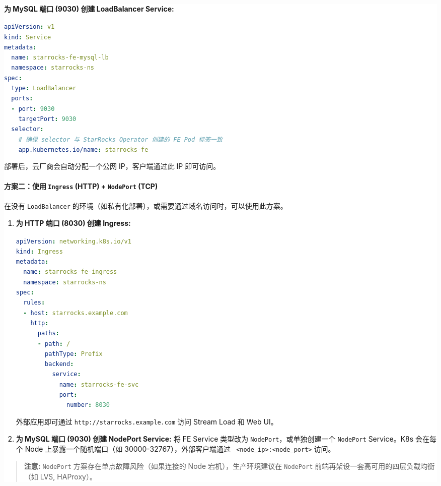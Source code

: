**为 MySQL 端口 (9030) 创建 LoadBalancer Service:**
```yaml
apiVersion: v1
kind: Service
metadata:
  name: starrocks-fe-mysql-lb
  namespace: starrocks-ns
spec:
  type: LoadBalancer
  ports:
  - port: 9030
    targetPort: 9030
  selector:
    # 确保 selector 与 StarRocks Operator 创建的 FE Pod 标签一致
    app.kubernetes.io/name: starrocks-fe
```
部署后，云厂商会自动分配一个公网 IP，客户端通过此 IP 即可访问。

#### 方案二：使用 `Ingress` (HTTP) + `NodePort` (TCP)

在没有 `LoadBalancer` 的环境（如私有化部署），或需要通过域名访问时，可以使用此方案。

1.  **为 HTTP 端口 (8030) 创建 Ingress:**
    ```yaml
    apiVersion: networking.k8s.io/v1
    kind: Ingress
    metadata:
      name: starrocks-fe-ingress
      namespace: starrocks-ns
    spec:
      rules:
      - host: starrocks.example.com
        http:
          paths:
          - path: /
            pathType: Prefix
            backend:
              service:
                name: starrocks-fe-svc
                port:
                  number: 8030
    ```
    外部应用即可通过 `http://starrocks.example.com` 访问 Stream Load 和 Web UI。

2.  **为 MySQL 端口 (9030) 创建 NodePort Service:**
    将 FE Service 类型改为 `NodePort`，或单独创建一个 `NodePort` Service。K8s 会在每个 Node 上暴露一个随机端口（如 30000-32767），外部客户端通过 ` <node_ip>:<node_port>` 访问。

> **注意:** `NodePort` 方案存在单点故障风险（如果连接的 Node 宕机），生产环境建议在 `NodePort` 前端再架设一套高可用的四层负载均衡（如 LVS, HAProxy）。